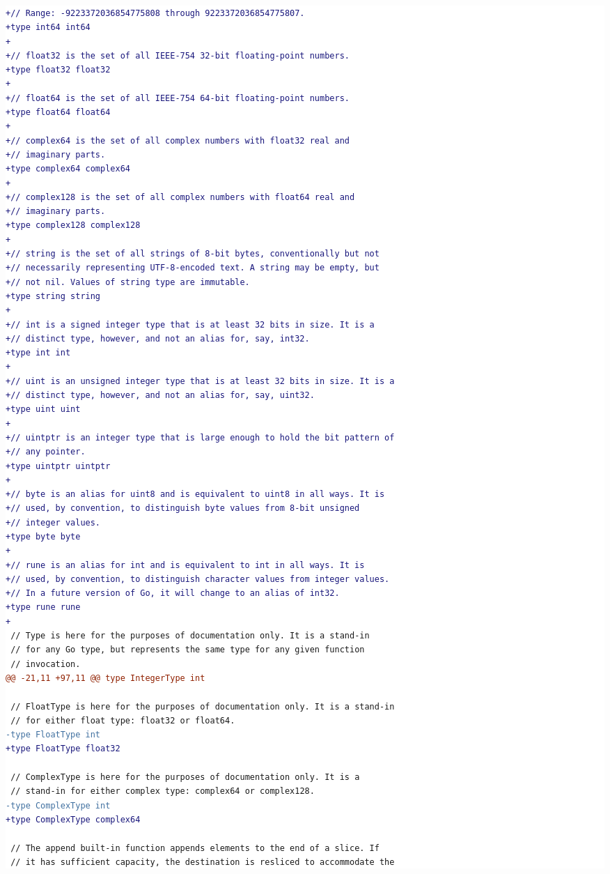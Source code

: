 ```diff
+// Range: -9223372036854775808 through 9223372036854775807.
+type int64 int64
+
+// float32 is the set of all IEEE-754 32-bit floating-point numbers.
+type float32 float32
+
+// float64 is the set of all IEEE-754 64-bit floating-point numbers.
+type float64 float64
+
+// complex64 is the set of all complex numbers with float32 real and
+// imaginary parts.
+type complex64 complex64
+
+// complex128 is the set of all complex numbers with float64 real and
+// imaginary parts.
+type complex128 complex128
+
+// string is the set of all strings of 8-bit bytes, conventionally but not
+// necessarily representing UTF-8-encoded text. A string may be empty, but
+// not nil. Values of string type are immutable.
+type string string
+
+// int is a signed integer type that is at least 32 bits in size. It is a
+// distinct type, however, and not an alias for, say, int32.
+type int int
+
+// uint is an unsigned integer type that is at least 32 bits in size. It is a
+// distinct type, however, and not an alias for, say, uint32.
+type uint uint
+
+// uintptr is an integer type that is large enough to hold the bit pattern of
+// any pointer.
+type uintptr uintptr
+
+// byte is an alias for uint8 and is equivalent to uint8 in all ways. It is
+// used, by convention, to distinguish byte values from 8-bit unsigned
+// integer values.
+type byte byte
+
+// rune is an alias for int and is equivalent to int in all ways. It is
+// used, by convention, to distinguish character values from integer values.
+// In a future version of Go, it will change to an alias of int32.
+type rune rune
+
 // Type is here for the purposes of documentation only. It is a stand-in
 // for any Go type, but represents the same type for any given function
 // invocation.
@@ -21,11 +97,11 @@ type IntegerType int
 
 // FloatType is here for the purposes of documentation only. It is a stand-in
 // for either float type: float32 or float64.
-type FloatType int
+type FloatType float32
 
 // ComplexType is here for the purposes of documentation only. It is a
 // stand-in for either complex type: complex64 or complex128.
-type ComplexType int
+type ComplexType complex64
 
 // The append built-in function appends elements to the end of a slice. If
 // it has sufficient capacity, the destination is resliced to accommodate the
```
